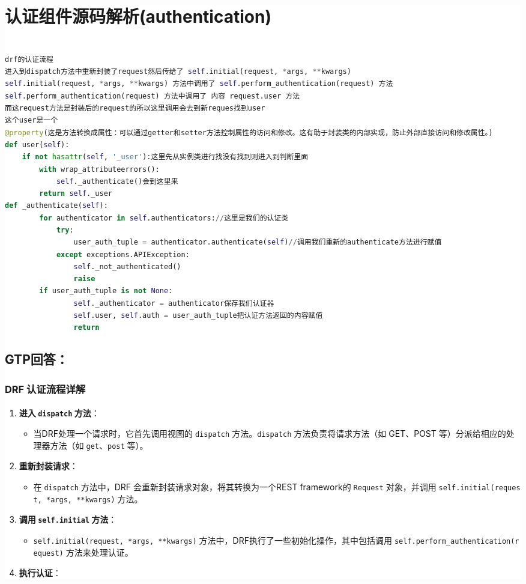 


# 认证组件源码解析(authentication)

```python

drf的认证流程
进入到dispatch方法中重新封装了request然后传给了 self.initial(request, *args, **kwargs)
self.initial(request, *args, **kwargs) 方法中调用了 self.perform_authentication(request) 方法
self.perform_authentication(request) 方法中调用了 内容 request.user 方法
而这request方法是封装后的request的所以这里调用会去到新reques找到user
这个user是一个 
@property(这是方法转换成属性：可以通过getter和setter方法控制属性的访问和修改。这有助于封装类的内部实现，防止外部直接访问和修改属性。)
def user(self):
    if not hasattr(self, '_user'):这里先从实例类进行找没有找到则进入到判断里面
        with wrap_attributeerrors():
            self._authenticate()会到这里来
        return self._user
def _authenticate(self):
        for authenticator in self.authenticators://这里是我们的认证类
            try:
                user_auth_tuple = authenticator.authenticate(self)//调用我们重新的authenticate方法进行赋值
            except exceptions.APIException:
                self._not_authenticated()
                raise
        if user_auth_tuple is not None:
                self._authenticator = authenticator保存我们认证器
                self.user, self.auth = user_auth_tuple把认证方法返回的内容赋值
                return

```

## GTP回答：

### DRF 认证流程详解

1. **进入 `dispatch` 方法**：

   - 当DRF处理一个请求时，它首先调用视图的 `dispatch` 方法。`dispatch` 方法负责将请求方法（如 GET、POST 等）分派给相应的处理器方法（如 `get`、`post` 等）。

2. **重新封装请求**：

   - 在 `dispatch` 方法中，DRF 会重新封装请求对象，将其转换为一个REST framework的 `Request` 对象，并调用 `self.initial(request, *args, **kwargs)` 方法。

3. **调用 `self.initial` 方法**：

   - `self.initial(request, *args, **kwargs)` 方法中，DRF执行了一些初始化操作，其中包括调用 `self.perform_authentication(request)` 方法来处理认证。

4. **执行认证**：
